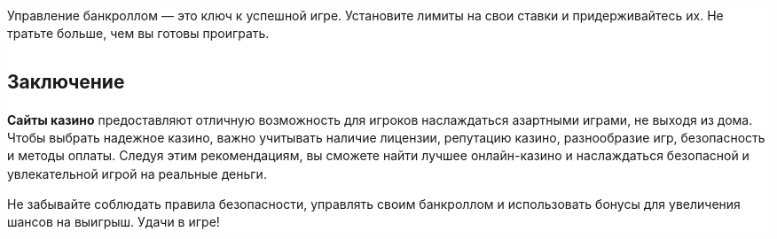 Управление банкроллом — это ключ к успешной игре. Установите лимиты на свои ставки и придерживайтесь их. Не тратьте больше, чем вы готовы проиграть.

## Заключение

**Сайты казино** предоставляют отличную возможность для игроков наслаждаться азартными играми, не выходя из дома. Чтобы выбрать надежное казино, важно учитывать наличие лицензии, репутацию казино, разнообразие игр, безопасность и методы оплаты. Следуя этим рекомендациям, вы сможете найти лучшее онлайн-казино и наслаждаться безопасной и увлекательной игрой на реальные деньги.

Не забывайте соблюдать правила безопасности, управлять своим банкроллом и использовать бонусы для увеличения шансов на выигрыш. Удачи в игре!
